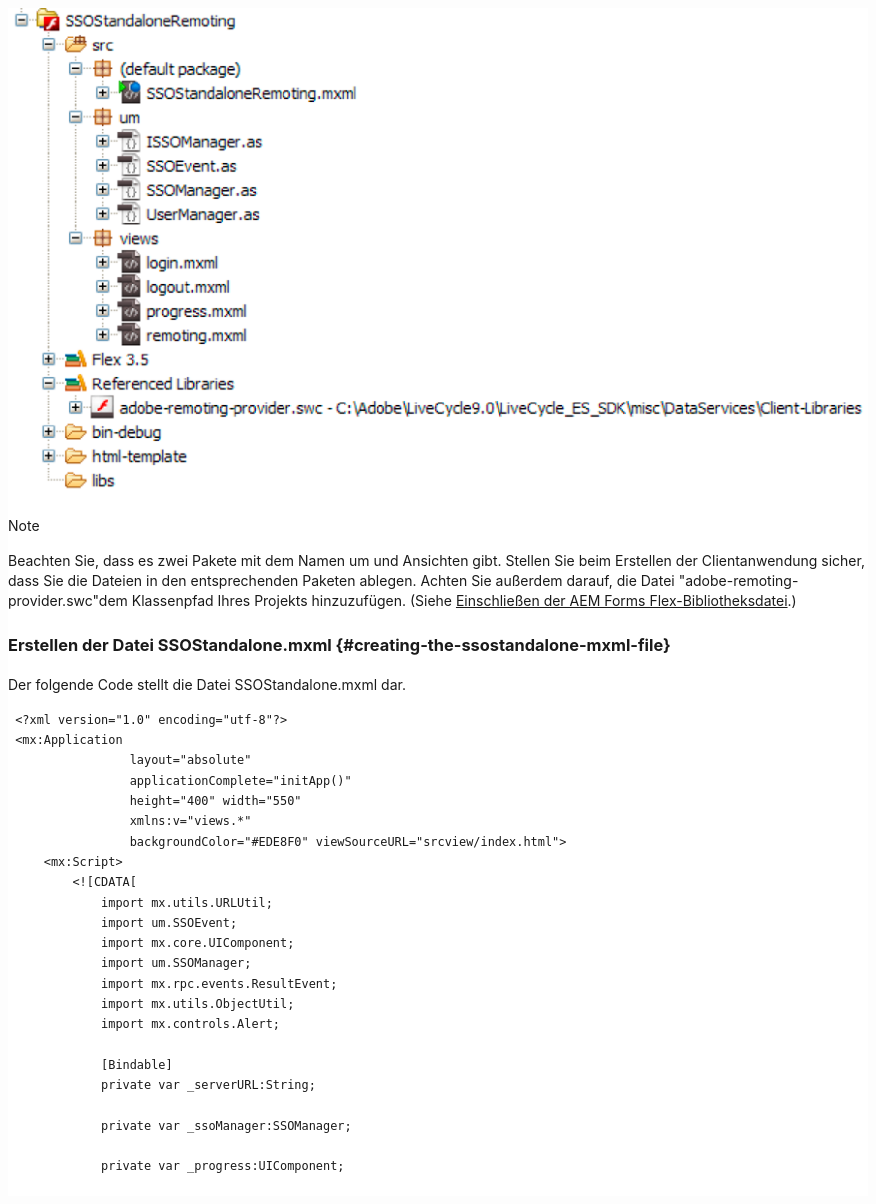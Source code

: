 ![cf_cf_sso_project](assets/cf_cf_sso_project.png)

>[!NOTE]
>
>Beachten Sie, dass es zwei Pakete mit dem Namen um und Ansichten gibt. Stellen Sie beim Erstellen der Clientanwendung sicher, dass Sie die Dateien in den entsprechenden Paketen ablegen. Achten Sie außerdem darauf, die Datei &quot;adobe-remoting-provider.swc&quot;dem Klassenpfad Ihres Projekts hinzuzufügen. (Siehe [Einschließen der AEM Forms Flex-Bibliotheksdatei](/help/forms/developing/invoking-aem-forms-using-remoting.md#including-the-aem-forms-flex-library-file).)

### Erstellen der Datei SSOStandalone.mxml {#creating-the-ssostandalone-mxml-file}

Der folgende Code stellt die Datei SSOStandalone.mxml dar.

```as3
 <?xml version="1.0" encoding="utf-8"?> 
 <mx:Application   
                 layout="absolute" 
                 applicationComplete="initApp()" 
                 height="400" width="550" 
                 xmlns:v="views.*" 
                 backgroundColor="#EDE8F0" viewSourceURL="srcview/index.html"> 
     <mx:Script> 
         <![CDATA[ 
             import mx.utils.URLUtil; 
             import um.SSOEvent; 
             import mx.core.UIComponent; 
             import um.SSOManager; 
             import mx.rpc.events.ResultEvent; 
             import mx.utils.ObjectUtil; 
             import mx.controls.Alert; 
              
             [Bindable] 
             private var _serverURL:String; 
              
             private var _ssoManager:SSOManager; 
              
             private var _progress:UIComponent; 
              
```